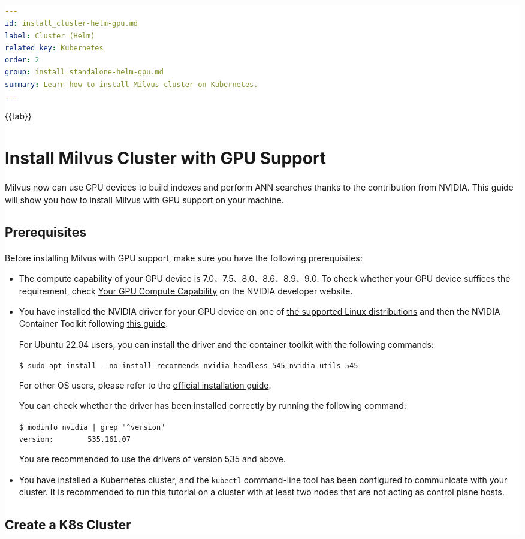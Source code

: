 ```yaml
---
id: install_cluster-helm-gpu.md
label: Cluster (Helm)
related_key: Kubernetes
order: 2
group: install_standalone-helm-gpu.md
summary: Learn how to install Milvus cluster on Kubernetes.
---
```


{{tab}}

# Install Milvus Cluster with GPU Support

Milvus now can use GPU devices to build indexes and perform ANN searches thanks to the contribution from NVIDIA. This guide will show you how to install Milvus with GPU support on your machine.

## Prerequisites

Before installing Milvus with GPU support, make sure you have the following prerequisites:

- The compute capability of your GPU device is 7.0、7.5、8.0、8.6、8.9、9.0. To check whether your GPU device suffices the requirement, check [Your GPU Compute Capability](https://developer.nvidia.com/cuda-gpus) on the NVIDIA developer website.

- You have installed the NVIDIA driver for your GPU device on one of [the supported Linux distributions](https://docs.nvidia.com/datacenter/cloud-native/container-toolkit/latest/install-guide.html#linux-distributions) and then the NVIDIA Container Toolkit following [this guide](https://docs.nvidia.com/datacenter/cloud-native/container-toolkit/latest/install-guide.html).

  For Ubuntu 22.04 users, you can install the driver and the container toolkit with the following commands:

  ```shell
  $ sudo apt install --no-install-recommends nvidia-headless-545 nvidia-utils-545
  ```

  For other OS users, please refer to the [official installation guide](https://docs.nvidia.com/datacenter/cloud-native/container-toolkit/install-guide.html#installing-on-ubuntu-and-debian).

  You can check whether the driver has been installed correctly by running the following command:

  ```shell
  $ modinfo nvidia | grep "^version"
  version:        535.161.07
  ```

  You are recommended to use the drivers of version 535 and above.

- You have installed a Kubernetes cluster, and the `kubectl` command-line tool has been configured to communicate with your cluster. It is recommended to run this tutorial on a cluster with at least two nodes that are not acting as control plane hosts.

## Create a K8s Cluster
